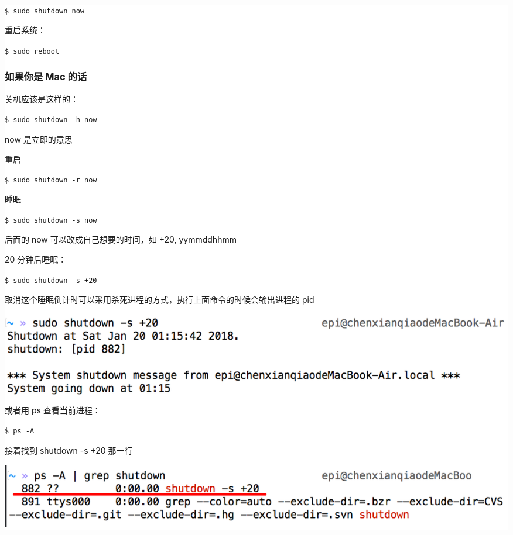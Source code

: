```shell
$ sudo shutdown now
```

重启系统：

```shell
$ sudo reboot
```

### 如果你是 Mac 的话

关机应该是这样的：

```shell
$ sudo shutdown -h now
```

now 是立即的意思

重启

```shell
$ sudo shutdown -r now
```

睡眠

```shell
$ sudo shutdown -s now
```

后面的 now 可以改成自己想要的时间，如 +20, yymmddhhmm

20 分钟后睡眠：

```shell
$ sudo shutdown -s +20
```

取消这个睡眠倒计时可以采用杀死进程的方式，执行上面命令的时候会输出进程的 pid

![shutdown-s](shutdown-s.png)
或者用 ps 查看当前进程：

```shell
$ ps -A
```

接着找到 shutdown -s +20 那一行

![find-s](find-s.png)
